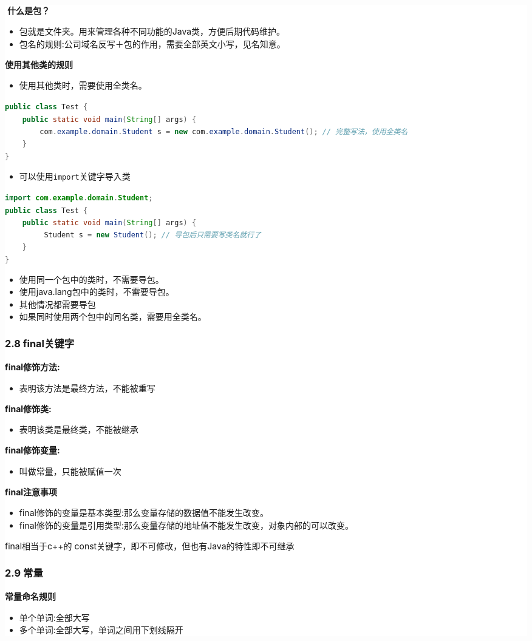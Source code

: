 ​	**什么是包？**

- 包就是文件夹。用来管理各种不同功能的Java类，方便后期代码维护。
- 包名的规则:公司域名反写＋包的作用，需要全部英文小写，见名知意。

**使用其他类的规则**

- 使用其他类时，需要使用全类名。

```java
public class Test {
	public static void main(String[] args) {
		com.example.domain.Student s = new com.example.domain.Student(); // 完整写法，使用全类名
	}
}
```

- 可以使用`import`关键字导入类

```java
import com.example.domain.Student;
public class Test {
	public static void main(String[] args) {
		 Student s = new Student(); // 导包后只需要写类名就行了
	}
}
```

- 使用同一个包中的类时，不需要导包。
- 使用java.lang包中的类时，不需要导包。
- 其他情况都需要导包
- 如果同时使用两个包中的同名类，需要用全类名。

### 2.8 final关键字

**final修饰方法:**

- 表明该方法是最终方法，不能被重写

**final修饰类:**

- 表明该类是最终类，不能被继承

**final修饰变量:**

- 叫做常量，只能被赋值一次

**final注意事项**

- final修饰的变量是基本类型:那么变量存储的数据值不能发生改变。
- final修饰的变量是引用类型:那么变量存储的地址值不能发生改变，对象内部的可以改变。

final相当于c++的 const关键字，即不可修改，但也有Java的特性即不可继承

### 2.9 常量

**常量命名规则**

- 单个单词:全部大写
- 多个单词:全部大写，单词之间用下划线隔开
